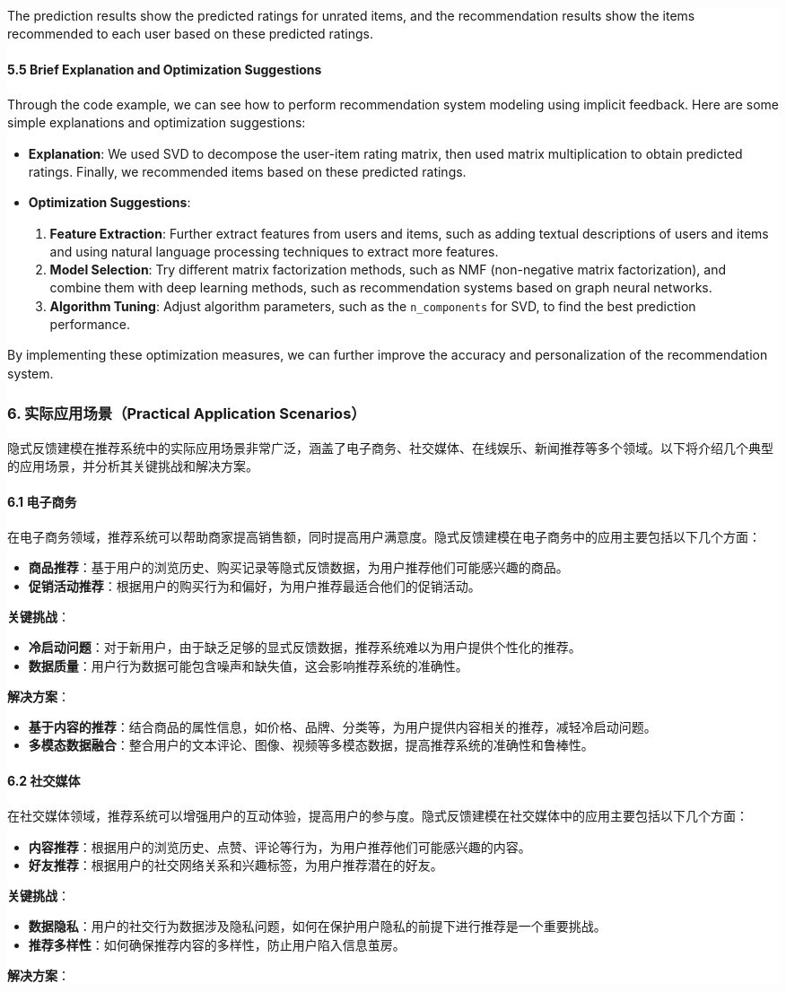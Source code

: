 The prediction results show the predicted ratings for unrated items, and the recommendation results show the items recommended to each user based on these predicted ratings.

#### 5.5 Brief Explanation and Optimization Suggestions

Through the code example, we can see how to perform recommendation system modeling using implicit feedback. Here are some simple explanations and optimization suggestions:

- **Explanation**: We used SVD to decompose the user-item rating matrix, then used matrix multiplication to obtain predicted ratings. Finally, we recommended items based on these predicted ratings.

- **Optimization Suggestions**:
  1. **Feature Extraction**: Further extract features from users and items, such as adding textual descriptions of users and items and using natural language processing techniques to extract more features.
  2. **Model Selection**: Try different matrix factorization methods, such as NMF (non-negative matrix factorization), and combine them with deep learning methods, such as recommendation systems based on graph neural networks.
  3. **Algorithm Tuning**: Adjust algorithm parameters, such as the `n_components` for SVD, to find the best prediction performance.

By implementing these optimization measures, we can further improve the accuracy and personalization of the recommendation system.

### 6. 实际应用场景（Practical Application Scenarios）

隐式反馈建模在推荐系统中的实际应用场景非常广泛，涵盖了电子商务、社交媒体、在线娱乐、新闻推荐等多个领域。以下将介绍几个典型的应用场景，并分析其关键挑战和解决方案。

#### 6.1 电子商务

在电子商务领域，推荐系统可以帮助商家提高销售额，同时提高用户满意度。隐式反馈建模在电子商务中的应用主要包括以下几个方面：

- **商品推荐**：基于用户的浏览历史、购买记录等隐式反馈数据，为用户推荐他们可能感兴趣的商品。
- **促销活动推荐**：根据用户的购买行为和偏好，为用户推荐最适合他们的促销活动。

**关键挑战**：

- **冷启动问题**：对于新用户，由于缺乏足够的显式反馈数据，推荐系统难以为用户提供个性化的推荐。
- **数据质量**：用户行为数据可能包含噪声和缺失值，这会影响推荐系统的准确性。

**解决方案**：

- **基于内容的推荐**：结合商品的属性信息，如价格、品牌、分类等，为用户提供内容相关的推荐，减轻冷启动问题。
- **多模态数据融合**：整合用户的文本评论、图像、视频等多模态数据，提高推荐系统的准确性和鲁棒性。

#### 6.2 社交媒体

在社交媒体领域，推荐系统可以增强用户的互动体验，提高用户的参与度。隐式反馈建模在社交媒体中的应用主要包括以下几个方面：

- **内容推荐**：根据用户的浏览历史、点赞、评论等行为，为用户推荐他们可能感兴趣的内容。
- **好友推荐**：根据用户的社交网络关系和兴趣标签，为用户推荐潜在的好友。

**关键挑战**：

- **数据隐私**：用户的社交行为数据涉及隐私问题，如何在保护用户隐私的前提下进行推荐是一个重要挑战。
- **推荐多样性**：如何确保推荐内容的多样性，防止用户陷入信息茧房。

**解决方案**：
